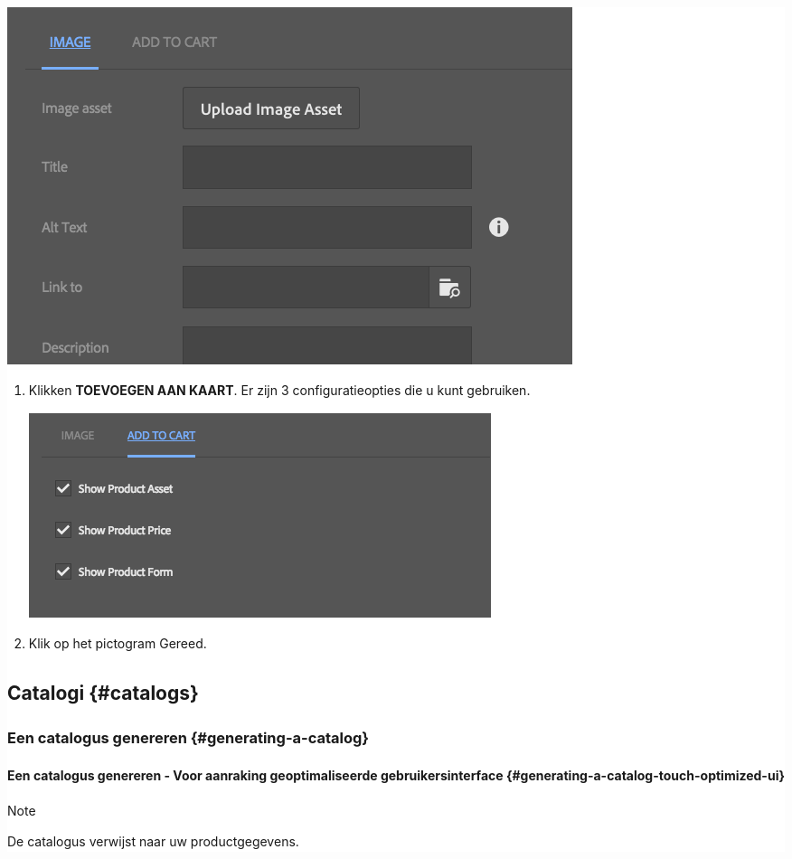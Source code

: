    ![chlimage_1-335](assets/chlimage_1-335.png)

1. Klikken **TOEVOEGEN AAN KAART**. Er zijn 3 configuratieopties die u kunt gebruiken.

   ![chlimage_1-336](assets/chlimage_1-336.png)

1. Klik op het pictogram Gereed.

## Catalogi {#catalogs}

### Een catalogus genereren {#generating-a-catalog}

#### Een catalogus genereren - Voor aanraking geoptimaliseerde gebruikersinterface {#generating-a-catalog-touch-optimized-ui}

>[!NOTE]
>
>De catalogus verwijst naar uw productgegevens.
